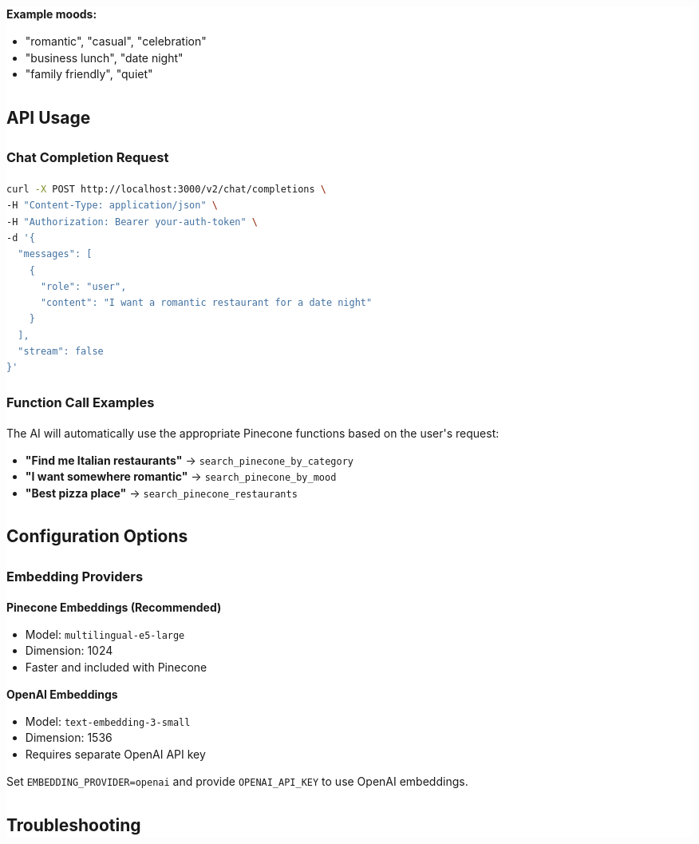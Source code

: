 **Example moods:**

- "romantic", "casual", "celebration"
- "business lunch", "date night"
- "family friendly", "quiet"

## API Usage

### Chat Completion Request

```bash
curl -X POST http://localhost:3000/v2/chat/completions \
-H "Content-Type: application/json" \
-H "Authorization: Bearer your-auth-token" \
-d '{
  "messages": [
    {
      "role": "user",
      "content": "I want a romantic restaurant for a date night"
    }
  ],
  "stream": false
}'
```

### Function Call Examples

The AI will automatically use the appropriate Pinecone functions based on the user's request:

- **"Find me Italian restaurants"** → `search_pinecone_by_category`
- **"I want somewhere romantic"** → `search_pinecone_by_mood`
- **"Best pizza place"** → `search_pinecone_restaurants`

## Configuration Options

### Embedding Providers

**Pinecone Embeddings (Recommended)**

- Model: `multilingual-e5-large`
- Dimension: 1024
- Faster and included with Pinecone

**OpenAI Embeddings**

- Model: `text-embedding-3-small`
- Dimension: 1536
- Requires separate OpenAI API key

Set `EMBEDDING_PROVIDER=openai` and provide `OPENAI_API_KEY` to use OpenAI embeddings.

## Troubleshooting
